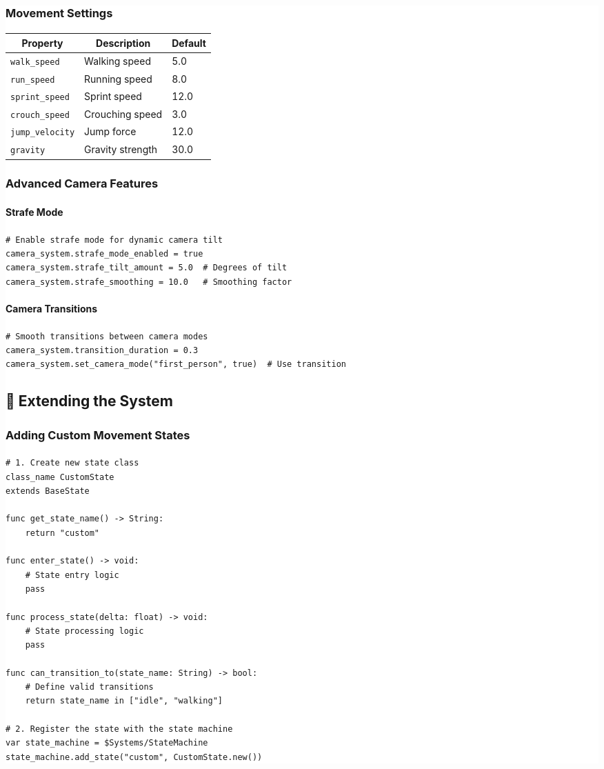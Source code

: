 ### Movement Settings

| Property | Description | Default |
|----------|-------------|---------|
| `walk_speed` | Walking speed | 5.0 |
| `run_speed` | Running speed | 8.0 |
| `sprint_speed` | Sprint speed | 12.0 |
| `crouch_speed` | Crouching speed | 3.0 |
| `jump_velocity` | Jump force | 12.0 |
| `gravity` | Gravity strength | 30.0 |

### Advanced Camera Features

#### Strafe Mode
```gdscript
# Enable strafe mode for dynamic camera tilt
camera_system.strafe_mode_enabled = true
camera_system.strafe_tilt_amount = 5.0  # Degrees of tilt
camera_system.strafe_smoothing = 10.0   # Smoothing factor
```

#### Camera Transitions
```gdscript
# Smooth transitions between camera modes
camera_system.transition_duration = 0.3
camera_system.set_camera_mode("first_person", true)  # Use transition
```

## 🔧 Extending the System

### Adding Custom Movement States

```gdscript
# 1. Create new state class
class_name CustomState
extends BaseState

func get_state_name() -> String:
    return "custom"

func enter_state() -> void:
    # State entry logic
    pass

func process_state(delta: float) -> void:
    # State processing logic
    pass

func can_transition_to(state_name: String) -> bool:
    # Define valid transitions
    return state_name in ["idle", "walking"]

# 2. Register the state with the state machine
var state_machine = $Systems/StateMachine
state_machine.add_state("custom", CustomState.new())
```
